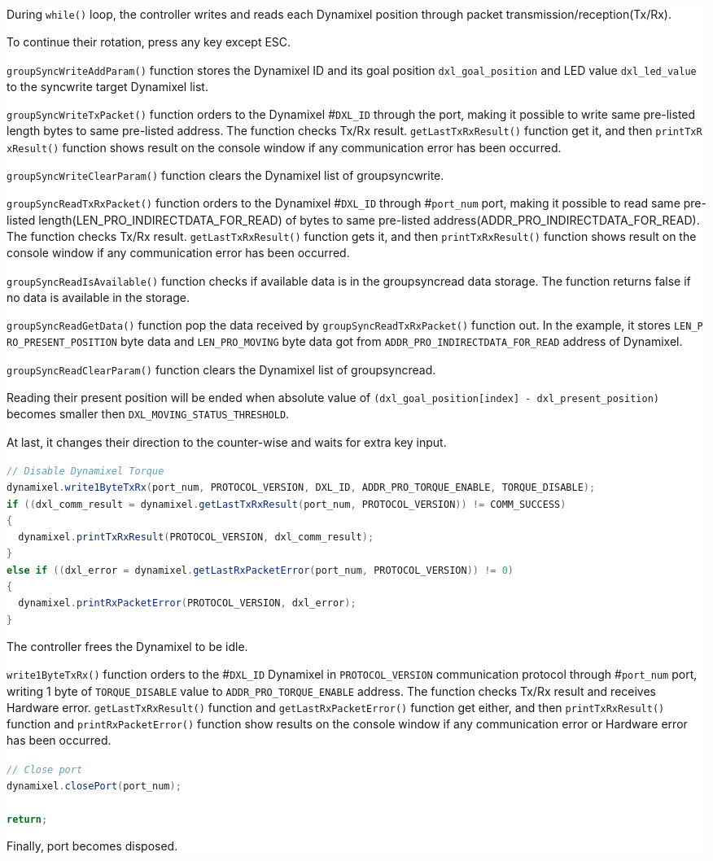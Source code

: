 During `while()` loop, the controller writes and reads each Dynamixel position through packet transmission/reception(Tx/Rx).

To continue their rotation, press any key except ESC.

`groupSyncWriteAddParam()` function stores the Dynamixel ID and its goal position `dxl_goal_position` and LED value `dxl_led_value` to the syncwrite target Dynamixel list.

`groupSyncWriteTxPacket()` function orders to the Dynamixel #`DXL_ID` through the port, making it possible to write same pre-listed length bytes to same pre-listed address. The function checks Tx/Rx result.
`getLastTxRxResult()` function get it, and then `printTxRxResult()` function shows result on the console window if any communication error has been occurred.

`groupSyncWriteClearParam()` function clears the Dynamixel list of groupsyncwrite.

`groupSyncReadTxRxPacket()` function orders to the Dynamixel #`DXL_ID` through #`port_num` port,  making it possible to read same pre-listed length(LEN_PRO_INDIRECTDATA_FOR_READ) of bytes to same pre-listed address(ADDR_PRO_INDIRECTDATA_FOR_READ). The function checks Tx/Rx result.
`getLastTxRxResult()` function gets it, and then `printTxRxResult()` function shows result on the console window if any communication error has been occurred.

`groupSyncReadIsAvailable()` function checks if available data is in the groupsyncread data storage. The function returns false if no data is available in the storage.

`groupSyncReadGetData()` function pop the data received by `groupSyncReadTxRxPacket()` function out. In the example, it stores `LEN_PRO_PRESENT_POSITION` byte data and `LEN_PRO_MOVING` byte data got from `ADDR_PRO_INDIRECTDATA_FOR_READ` address of Dynamixel.

`groupSyncReadClearParam()` function clears the Dynamixel list of groupsyncread.

Reading their present position will be ended when absolute value of `(dxl_goal_position[index] - dxl_present_position)` becomes smaller then `DXL_MOVING_STATUS_THRESHOLD`.

At last, it changes their direction to the counter-wise and waits for extra key input.

``` cs
// Disable Dynamixel Torque
dynamixel.write1ByteTxRx(port_num, PROTOCOL_VERSION, DXL_ID, ADDR_PRO_TORQUE_ENABLE, TORQUE_DISABLE);
if ((dxl_comm_result = dynamixel.getLastTxRxResult(port_num, PROTOCOL_VERSION)) != COMM_SUCCESS)
{
  dynamixel.printTxRxResult(PROTOCOL_VERSION, dxl_comm_result);
}
else if ((dxl_error = dynamixel.getLastRxPacketError(port_num, PROTOCOL_VERSION)) != 0)
{
  dynamixel.printRxPacketError(PROTOCOL_VERSION, dxl_error);
}
```

The controller frees the Dynamixel to be idle.

`write1ByteTxRx()` function orders to the #`DXL_ID` Dynamixel in `PROTOCOL_VERSION` communication protocol through #`port_num` port, writing 1 byte of `TORQUE_DISABLE` value to `ADDR_PRO_TORQUE_ENABLE` address. The function checks Tx/Rx result and receives Hardware error.
`getLastTxRxResult()` function and `getLastRxPacketError()` function get either, and then `printTxRxResult()` function and `printRxPacketError()` function show results on the console window if any communication error or Hardware error has been occurred.

``` cs
// Close port
dynamixel.closePort(port_num);

return;
```

Finally, port becomes disposed.
